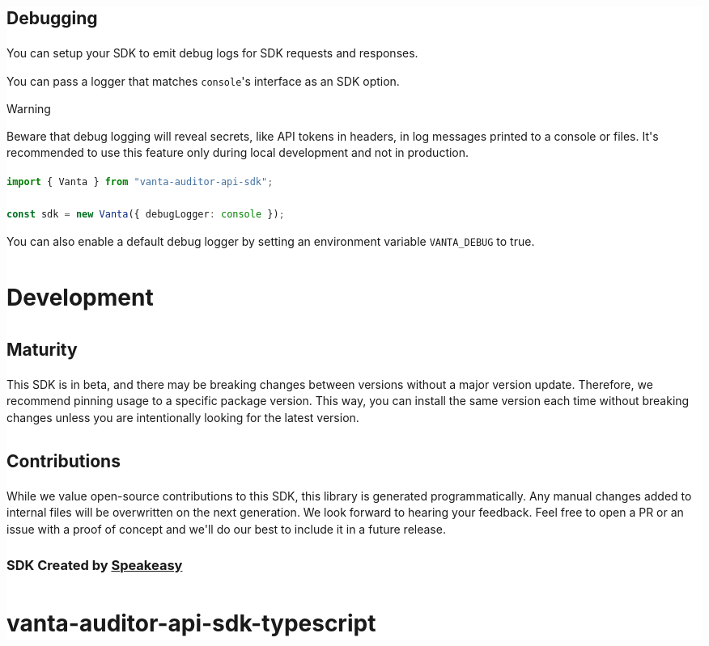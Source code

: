 ## Debugging

You can setup your SDK to emit debug logs for SDK requests and responses.

You can pass a logger that matches `console`'s interface as an SDK option.

> [!WARNING]
> Beware that debug logging will reveal secrets, like API tokens in headers, in log messages printed to a console or files. It's recommended to use this feature only during local development and not in production.

```typescript
import { Vanta } from "vanta-auditor-api-sdk";

const sdk = new Vanta({ debugLogger: console });
```

You can also enable a default debug logger by setting an environment variable `VANTA_DEBUG` to true.




# Development

## Maturity

This SDK is in beta, and there may be breaking changes between versions without a major version update. Therefore, we recommend pinning usage
to a specific package version. This way, you can install the same version each time without breaking changes unless you are intentionally
looking for the latest version.

## Contributions

While we value open-source contributions to this SDK, this library is generated programmatically. Any manual changes added to internal files will be overwritten on the next generation. 
We look forward to hearing your feedback. Feel free to open a PR or an issue with a proof of concept and we'll do our best to include it in a future release. 

### SDK Created by [Speakeasy](https://www.speakeasy.com/?utm_source=vanta-auditor-api-sdk&utm_campaign=typescript)
# vanta-auditor-api-sdk-typescript
